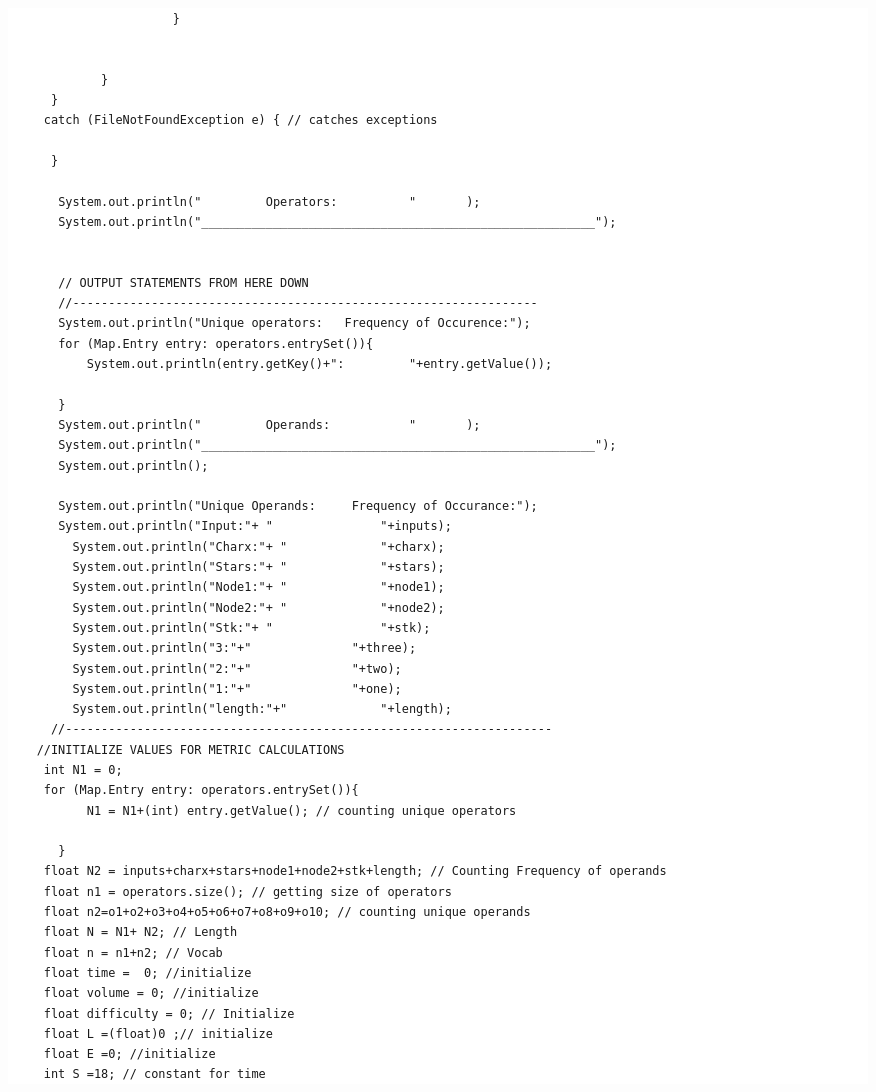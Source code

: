 			    		   }
			    		   
			  
			     }
		  }
		 catch (FileNotFoundException e) { // catches exceptions
				    	
		  }

		   System.out.println("			Operators:			"		);
		   System.out.println("_______________________________________________________");
		   
		   
		   // OUTPUT STATEMENTS FROM HERE DOWN
		   //-----------------------------------------------------------------
		   System.out.println("Unique operators:   Frequency of Occurence:");
		   for (Map.Entry entry: operators.entrySet()){
			   System.out.println(entry.getKey()+":			"+entry.getValue());
			
		   }
		   System.out.println("			Operands:			"		);
		   System.out.println("_______________________________________________________");
		   System.out.println();
		   
		   System.out.println("Unique Operands:		Frequency of Occurance:");
		   System.out.println("Input:"+ "				"+inputs);
			 System.out.println("Charx:"+ "				"+charx);
			 System.out.println("Stars:"+ "				"+stars);
			 System.out.println("Node1:"+ "				"+node1);
			 System.out.println("Node2:"+ "				"+node2);
			 System.out.println("Stk:"+ "				"+stk);
			 System.out.println("3:"+"				"+three);
			 System.out.println("2:"+"				"+two);
			 System.out.println("1:"+"				"+one);
			 System.out.println("length:"+"				"+length);
		  //--------------------------------------------------------------------
		//INITIALIZE VALUES FOR METRIC CALCULATIONS
		 int N1 = 0;
		 for (Map.Entry entry: operators.entrySet()){
			   N1 = N1+(int) entry.getValue(); // counting unique operators
			 
		   }
		 float N2 = inputs+charx+stars+node1+node2+stk+length; // Counting Frequency of operands
		 float n1 = operators.size(); // getting size of operators
		 float n2=o1+o2+o3+o4+o5+o6+o7+o8+o9+o10; // counting unique operands
		 float N = N1+ N2; // Length
		 float n = n1+n2; // Vocab
		 float time =  0; //initialize 
		 float volume = 0; //initialize
		 float difficulty = 0; // Initialize
		 float L =(float)0 ;// initialize
		 float E =0; //initialize
		 int S =18; // constant for time
		 
		
		 